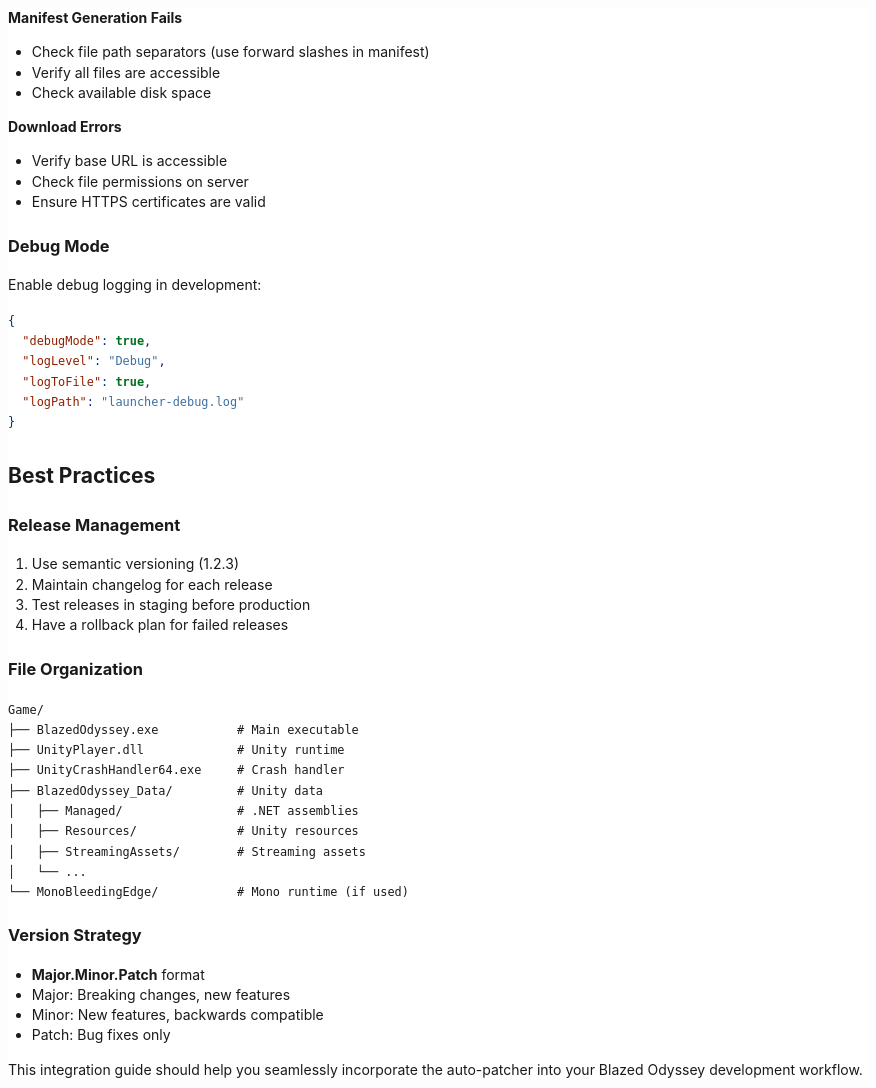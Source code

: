 **Manifest Generation Fails**
- Check file path separators (use forward slashes in manifest)
- Verify all files are accessible
- Check available disk space

**Download Errors**
- Verify base URL is accessible
- Check file permissions on server
- Ensure HTTPS certificates are valid

### Debug Mode
Enable debug logging in development:

```json
{
  "debugMode": true,
  "logLevel": "Debug",
  "logToFile": true,
  "logPath": "launcher-debug.log"
}
```

## Best Practices

### Release Management
1. Use semantic versioning (1.2.3)
2. Maintain changelog for each release
3. Test releases in staging before production
4. Have a rollback plan for failed releases

### File Organization
```
Game/
├── BlazedOdyssey.exe           # Main executable
├── UnityPlayer.dll             # Unity runtime
├── UnityCrashHandler64.exe     # Crash handler
├── BlazedOdyssey_Data/         # Unity data
│   ├── Managed/                # .NET assemblies
│   ├── Resources/              # Unity resources
│   ├── StreamingAssets/        # Streaming assets
│   └── ...
└── MonoBleedingEdge/           # Mono runtime (if used)
```

### Version Strategy
- **Major.Minor.Patch** format
- Major: Breaking changes, new features
- Minor: New features, backwards compatible
- Patch: Bug fixes only

This integration guide should help you seamlessly incorporate the auto-patcher into your Blazed Odyssey development workflow.